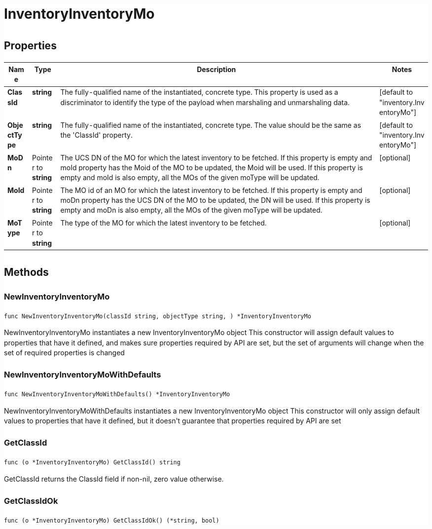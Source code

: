 # InventoryInventoryMo

## Properties

Name | Type | Description | Notes
------------ | ------------- | ------------- | -------------
**ClassId** | **string** | The fully-qualified name of the instantiated, concrete type. This property is used as a discriminator to identify the type of the payload when marshaling and unmarshaling data. | [default to "inventory.InventoryMo"]
**ObjectType** | **string** | The fully-qualified name of the instantiated, concrete type. The value should be the same as the &#39;ClassId&#39; property. | [default to "inventory.InventoryMo"]
**MoDn** | Pointer to **string** | The UCS DN of the MO for which the latest inventory to be fetched. If this property is empty and moId property has the Moid of the MO to be updated, the Moid will be used. If this property is empty and moId is also empty, all the MOs of the given moType will be updated. | [optional] 
**MoId** | Pointer to **string** | The MO id of an MO for which the latest inventory to be fetched. If this property is empty and moDn property has the UCS DN of the MO to be updated, the DN will be used. If this property is empty and moDn is also empty, all the MOs of the given moType will be updated. | [optional] 
**MoType** | Pointer to **string** | The type of the MO for which the latest inventory to be fetched. | [optional] 

## Methods

### NewInventoryInventoryMo

`func NewInventoryInventoryMo(classId string, objectType string, ) *InventoryInventoryMo`

NewInventoryInventoryMo instantiates a new InventoryInventoryMo object
This constructor will assign default values to properties that have it defined,
and makes sure properties required by API are set, but the set of arguments
will change when the set of required properties is changed

### NewInventoryInventoryMoWithDefaults

`func NewInventoryInventoryMoWithDefaults() *InventoryInventoryMo`

NewInventoryInventoryMoWithDefaults instantiates a new InventoryInventoryMo object
This constructor will only assign default values to properties that have it defined,
but it doesn't guarantee that properties required by API are set

### GetClassId

`func (o *InventoryInventoryMo) GetClassId() string`

GetClassId returns the ClassId field if non-nil, zero value otherwise.

### GetClassIdOk

`func (o *InventoryInventoryMo) GetClassIdOk() (*string, bool)`
